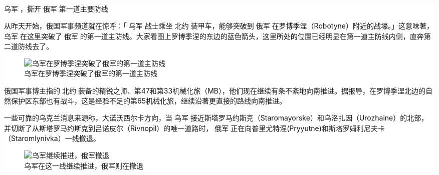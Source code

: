    乌军
  </ok>
  ，撕开
  <ok href="/term/80169">
   俄军
  </ok>
  第一道主要防线
 </h2>
 <p>
  从昨天开始，俄国军事频道就在惊呼：「
  <ok href="/term/704977">
   乌军
  </ok>
  战士乘坐
  <ok href="/term/1588">
   北约
  </ok>
  装甲车，能够突破到
  <ok href="/term/80169">
   俄军
  </ok>
  在罗博季涅（Robotyne）附近的战壕。」这意味著，
  <ok href="/term/704977">
   乌军
  </ok>
  在这里突破了
  <ok href="/term/80169">
   俄军
  </ok>
  的第一道主防线。大家看图上罗博季涅的东边的蓝色箭头，这里所处的位置已经明显在第一道主防线内侧，直奔第二道防线去了。
 </p>
 <figure class="OImage__StyledFigure-sc-1lfley0-0 jWYblU">
  <img alt="乌军在罗博季涅突破了俄军的第一道主防线" src="https://img.soundofhope.org/2023-06/1687639878085.jpg"/>
  <br/><figcaption>
   乌军在罗博季涅突破了俄军的第一道主防线
  </figcaption>
 </figure>
 <p>
  俄国军事博主指的
  <ok href="/term/1588">
   北约
  </ok>
  装备的精锐之师、第47和第33机械化旅（MB），他们现在继续有条不紊地向南推进。据报导，在罗博季涅北边的自然保护区东部也有战斗，这是经验不足的第65机械化旅，继续沿著更直接的路线向南推进。
 </p>
 <p>
  一些可靠的乌克兰消息来源称，大诺沃西尔卡方向，当
  <ok href="/term/704977">
   乌军
  </ok>
  接近斯塔罗马约斯克（Staromayorske）和乌洛扎因（Urozhaine）的北部，并切断了从斯塔罗马约斯克到吕诺皮尔（Rivnopil）的唯一道路时，
  <ok href="/term/80169">
   俄军
  </ok>
  正在向普里尤特涅(Pryyutne)和斯塔罗姆利尼夫卡（Staromlynivka）一线撤退。
 </p>
 <figure class="OImage__StyledFigure-sc-1lfley0-0 jWYblU">
  <img alt="乌军继续推进，俄军撤退" src="https://img.soundofhope.org/2023-06/1687640015242.jpg"/>
  <br/><figcaption>
   乌军在这一线继续推进，俄军则在撤退
  </figcaption>
 </figure>
 <h2>